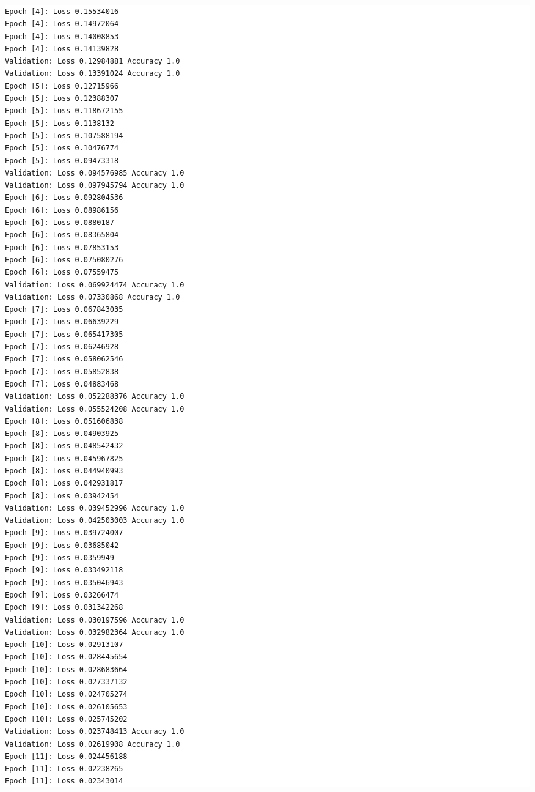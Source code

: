 ```
Epoch [4]: Loss 0.15534016
Epoch [4]: Loss 0.14972064
Epoch [4]: Loss 0.14008853
Epoch [4]: Loss 0.14139828
Validation: Loss 0.12984881 Accuracy 1.0
Validation: Loss 0.13391024 Accuracy 1.0
Epoch [5]: Loss 0.12715966
Epoch [5]: Loss 0.12388307
Epoch [5]: Loss 0.118672155
Epoch [5]: Loss 0.1138132
Epoch [5]: Loss 0.107588194
Epoch [5]: Loss 0.10476774
Epoch [5]: Loss 0.09473318
Validation: Loss 0.094576985 Accuracy 1.0
Validation: Loss 0.097945794 Accuracy 1.0
Epoch [6]: Loss 0.092804536
Epoch [6]: Loss 0.08986156
Epoch [6]: Loss 0.0880187
Epoch [6]: Loss 0.08365804
Epoch [6]: Loss 0.07853153
Epoch [6]: Loss 0.075080276
Epoch [6]: Loss 0.07559475
Validation: Loss 0.069924474 Accuracy 1.0
Validation: Loss 0.07330868 Accuracy 1.0
Epoch [7]: Loss 0.067843035
Epoch [7]: Loss 0.06639229
Epoch [7]: Loss 0.065417305
Epoch [7]: Loss 0.06246928
Epoch [7]: Loss 0.058062546
Epoch [7]: Loss 0.05852838
Epoch [7]: Loss 0.04883468
Validation: Loss 0.052288376 Accuracy 1.0
Validation: Loss 0.055524208 Accuracy 1.0
Epoch [8]: Loss 0.051606838
Epoch [8]: Loss 0.04903925
Epoch [8]: Loss 0.048542432
Epoch [8]: Loss 0.045967825
Epoch [8]: Loss 0.044940993
Epoch [8]: Loss 0.042931817
Epoch [8]: Loss 0.03942454
Validation: Loss 0.039452996 Accuracy 1.0
Validation: Loss 0.042503003 Accuracy 1.0
Epoch [9]: Loss 0.039724007
Epoch [9]: Loss 0.03685042
Epoch [9]: Loss 0.0359949
Epoch [9]: Loss 0.033492118
Epoch [9]: Loss 0.035046943
Epoch [9]: Loss 0.03266474
Epoch [9]: Loss 0.031342268
Validation: Loss 0.030197596 Accuracy 1.0
Validation: Loss 0.032982364 Accuracy 1.0
Epoch [10]: Loss 0.02913107
Epoch [10]: Loss 0.028445654
Epoch [10]: Loss 0.028683664
Epoch [10]: Loss 0.027337132
Epoch [10]: Loss 0.024705274
Epoch [10]: Loss 0.026105653
Epoch [10]: Loss 0.025745202
Validation: Loss 0.023748413 Accuracy 1.0
Validation: Loss 0.02619908 Accuracy 1.0
Epoch [11]: Loss 0.024456188
Epoch [11]: Loss 0.02238265
Epoch [11]: Loss 0.02343014
```